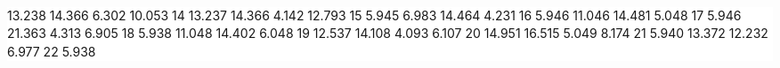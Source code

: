 <td class="highlight">13.238</td>
<td class="highlight">14.366</td>
<td>6.302</td>
<td class="highlight">10.053</td>
</tr>
<tr>
<td>14</td>
<td class="highlight">13.237</td>
<td class="highlight">14.366</td>
<td>4.142</td>
<td class="highlight">12.793</td>
</tr>
<tr>
<td>15</td>
<td>5.945</td>
<td>6.983</td>
<td class="highlight">14.464</td>
<td>4.231</td>
</tr>
<tr>
<td>16</td>
<td>5.946</td>
<td>11.046</td>
<td class="highlight">14.481</td>
<td>5.048</td>
</tr>
<tr>
<td>17</td>
<td>5.946</td>
<td class="highlight">21.363</td>
<td>4.313</td>
<td>6.905</td>
</tr>
<tr>
<td>18</td>
<td>5.938</td>
<td>11.048</td>
<td class="highlight">14.402</td>
<td>6.048</td>
</tr>
<tr>
<td>19</td>
<td class="highlight">12.537</td>
<td>14.108</td>
<td>4.093</td>
<td>6.107</td>
</tr>
<tr>
<td>20</td>
<td class="highlight">14.951</td>
<td class="highlight">16.515</td>
<td>5.049</td>
<td class="highlight">8.174</td>
</tr>
<tr>
<td>21</td>
<td>5.940</td>
<td>13.372</td>
<td class="highlight">12.232</td>
<td>6.977</td>
</tr>
<tr>
<td>22</td>
<td>5.938</td>